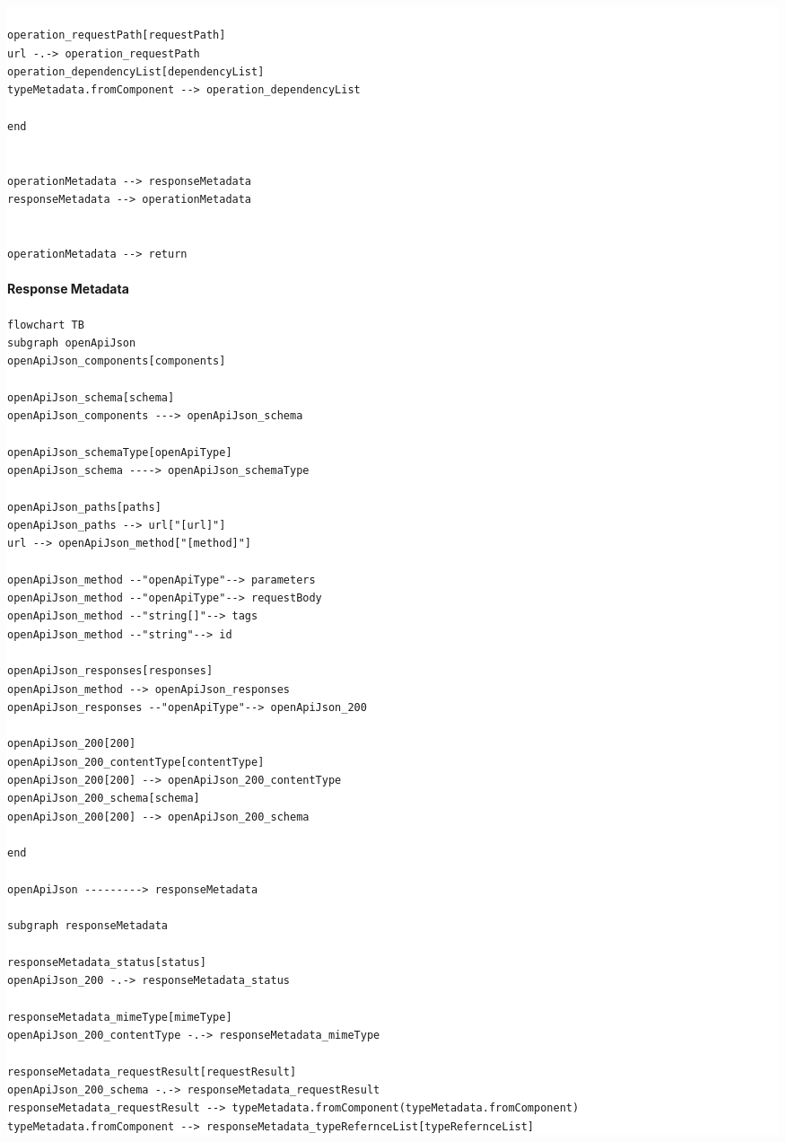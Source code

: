 ```mermaid

operation_requestPath[requestPath]
url -.-> operation_requestPath
operation_dependencyList[dependencyList]
typeMetadata.fromComponent --> operation_dependencyList

end


operationMetadata --> responseMetadata
responseMetadata --> operationMetadata


operationMetadata --> return
```

#### Response Metadata
```mermaid
flowchart TB
subgraph openApiJson
openApiJson_components[components]

openApiJson_schema[schema]
openApiJson_components ---> openApiJson_schema

openApiJson_schemaType[openApiType]
openApiJson_schema ----> openApiJson_schemaType

openApiJson_paths[paths]
openApiJson_paths --> url["[url]"]
url --> openApiJson_method["[method]"]

openApiJson_method --"openApiType"--> parameters 
openApiJson_method --"openApiType"--> requestBody 
openApiJson_method --"string[]"--> tags
openApiJson_method --"string"--> id

openApiJson_responses[responses]
openApiJson_method --> openApiJson_responses  
openApiJson_responses --"openApiType"--> openApiJson_200

openApiJson_200[200]
openApiJson_200_contentType[contentType]
openApiJson_200[200] --> openApiJson_200_contentType
openApiJson_200_schema[schema]
openApiJson_200[200] --> openApiJson_200_schema

end

openApiJson ---------> responseMetadata

subgraph responseMetadata

responseMetadata_status[status]
openApiJson_200 -.-> responseMetadata_status

responseMetadata_mimeType[mimeType]
openApiJson_200_contentType -.-> responseMetadata_mimeType

responseMetadata_requestResult[requestResult]
openApiJson_200_schema -.-> responseMetadata_requestResult
responseMetadata_requestResult --> typeMetadata.fromComponent(typeMetadata.fromComponent)
typeMetadata.fromComponent --> responseMetadata_typeRefernceList[typeRefernceList]
```